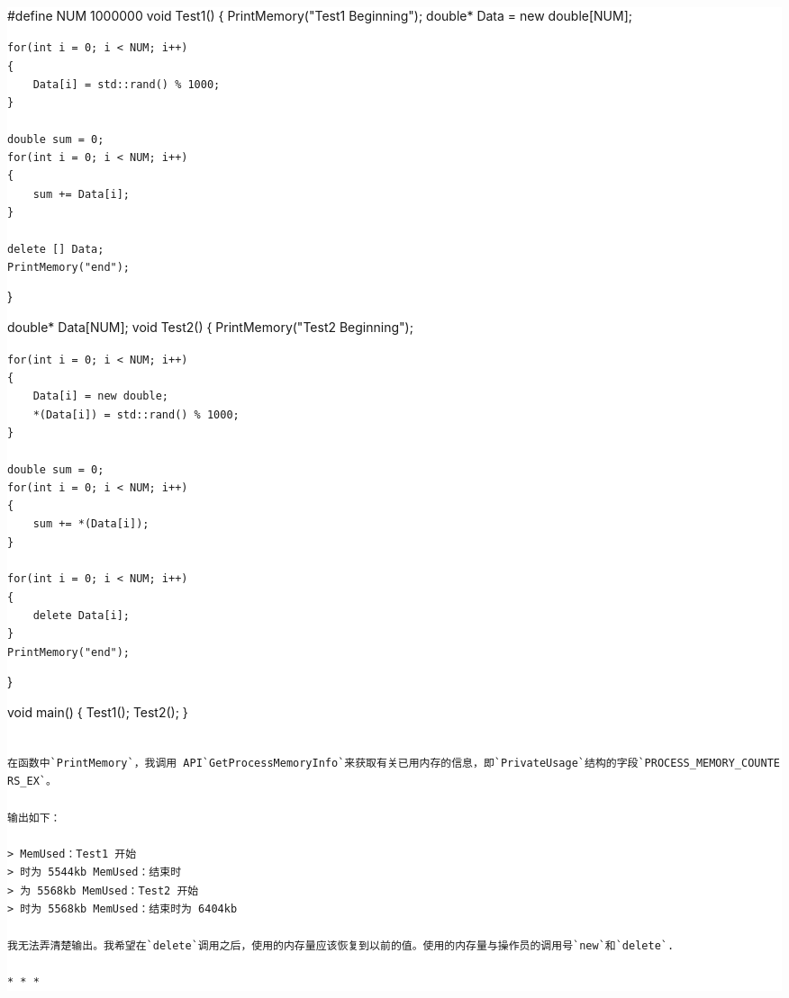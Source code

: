 ```

```
#define NUM 1000000
void Test1()
{
    PrintMemory("Test1 Beginning");
    double* Data = new double[NUM];

    for(int i = 0; i < NUM; i++)
    {
        Data[i] = std::rand() % 1000;
    }

    double sum = 0;
    for(int i = 0; i < NUM; i++)
    {
        sum += Data[i];
    }

    delete [] Data;
    PrintMemory("end");
}

double* Data[NUM];
void Test2()
{
    PrintMemory("Test2 Beginning");

    for(int i = 0; i < NUM; i++)
    {
        Data[i] = new double;
        *(Data[i]) = std::rand() % 1000;
    }

    double sum = 0;
    for(int i = 0; i < NUM; i++)
    {
        sum += *(Data[i]);
    }

    for(int i = 0; i < NUM; i++)
    {
        delete Data[i];
    }
    PrintMemory("end");
}

void main()
{
    Test1();
    Test2();
} 
```

在函数中`PrintMemory`，我调用 API`GetProcessMemoryInfo`来获取有关已用内存的信息，即`PrivateUsage`结构的字段`PROCESS_MEMORY_COUNTERS_EX`。

输出如下：

> MemUsed：Test1 开始
> 时为 5544kb MemUsed：结束时
> 为 5568kb MemUsed：Test2 开始
> 时为 5568kb MemUsed：结束时为 6404kb

我无法弄清楚输出。我希望在`delete`调用之后，使用的内存量应该恢复到以前的值。使用的内存量与操作员的调用号`new`和`delete`.

* * *
```